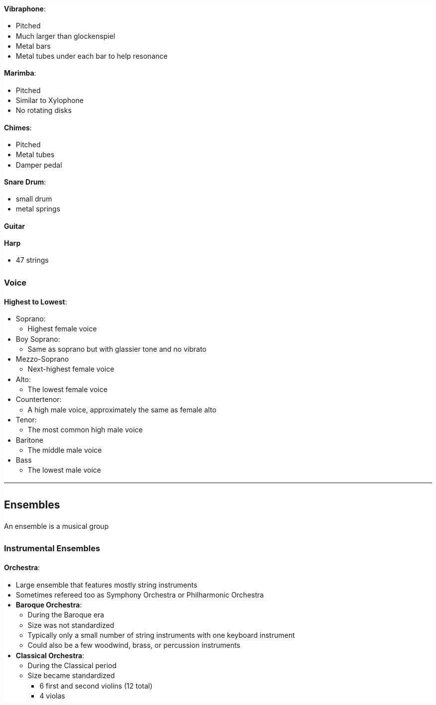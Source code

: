 **Vibraphone**:
- Pitched 
- Much larger than glockenspiel 
- Metal bars
- Metal tubes under each bar to help resonance

**Marimba**:
- Pitched
- Similar to Xylophone
- No rotating disks

**Chimes**:
- Pitched
- Metal tubes
- Damper pedal

**Snare Drum**:
- small drum
- metal springs

**Guitar**

**Harp**
- 47 strings

### Voice

**Highest to Lowest**:
- Soprano:
	- Highest female voice
- Boy Soprano:
	- Same as soprano but with glassier tone and no vibrato
- Mezzo-Soprano
	- Next-highest female voice
- Alto:
	- The lowest female voice
- Countertenor:
	- A high male voice, approximately the same as female alto
- Tenor:
	- The most common high male voice
- Baritone
	- The middle male voice
- Bass
	- The lowest male voice

---

## Ensembles

An ensemble is a musical group

### Instrumental Ensembles

**Orchestra**:
- Large ensemble that features mostly string instruments
- Sometimes refereed too as Symphony Orchestra or Philharmonic Orchestra
- **Baroque Orchestra**:
	- During the Baroque era
	- Size was not standardized
	- Typically only a small number of string instruments with one keyboard instrument
	- Could also be a few woodwind, brass, or percussion instruments
- **Classical Orchestra**:
	- During the Classical period
	- Size became standardized
		- 6 first and second violins (12 total)
		- 4 violas